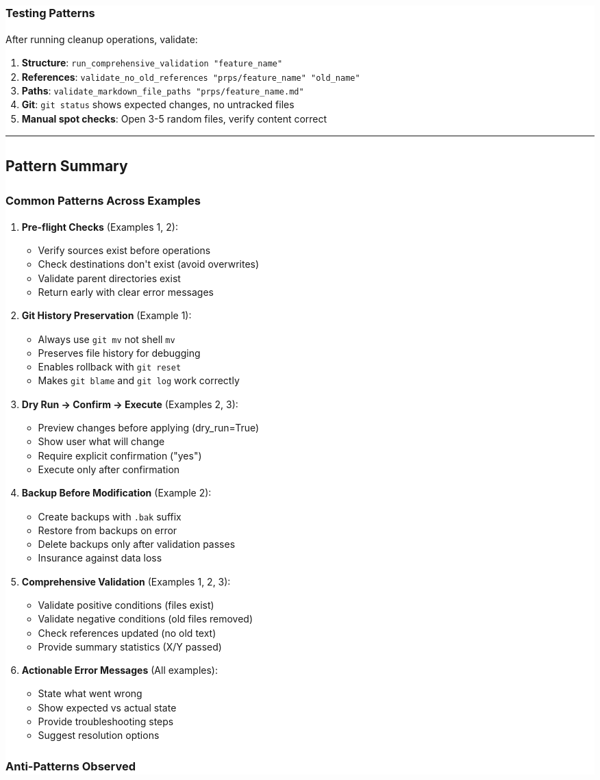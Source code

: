 ### Testing Patterns

After running cleanup operations, validate:
1. **Structure**: `run_comprehensive_validation "feature_name"`
2. **References**: `validate_no_old_references "prps/feature_name" "old_name"`
3. **Paths**: `validate_markdown_file_paths "prps/feature_name.md"`
4. **Git**: `git status` shows expected changes, no untracked files
5. **Manual spot checks**: Open 3-5 random files, verify content correct

---

## Pattern Summary

### Common Patterns Across Examples

1. **Pre-flight Checks** (Examples 1, 2):
   - Verify sources exist before operations
   - Check destinations don't exist (avoid overwrites)
   - Validate parent directories exist
   - Return early with clear error messages

2. **Git History Preservation** (Example 1):
   - Always use `git mv` not shell `mv`
   - Preserves file history for debugging
   - Enables rollback with `git reset`
   - Makes `git blame` and `git log` work correctly

3. **Dry Run → Confirm → Execute** (Examples 2, 3):
   - Preview changes before applying (dry_run=True)
   - Show user what will change
   - Require explicit confirmation ("yes")
   - Execute only after confirmation

4. **Backup Before Modification** (Example 2):
   - Create backups with `.bak` suffix
   - Restore from backups on error
   - Delete backups only after validation passes
   - Insurance against data loss

5. **Comprehensive Validation** (Examples 1, 2, 3):
   - Validate positive conditions (files exist)
   - Validate negative conditions (old files removed)
   - Check references updated (no old text)
   - Provide summary statistics (X/Y passed)

6. **Actionable Error Messages** (All examples):
   - State what went wrong
   - Show expected vs actual state
   - Provide troubleshooting steps
   - Suggest resolution options

### Anti-Patterns Observed
